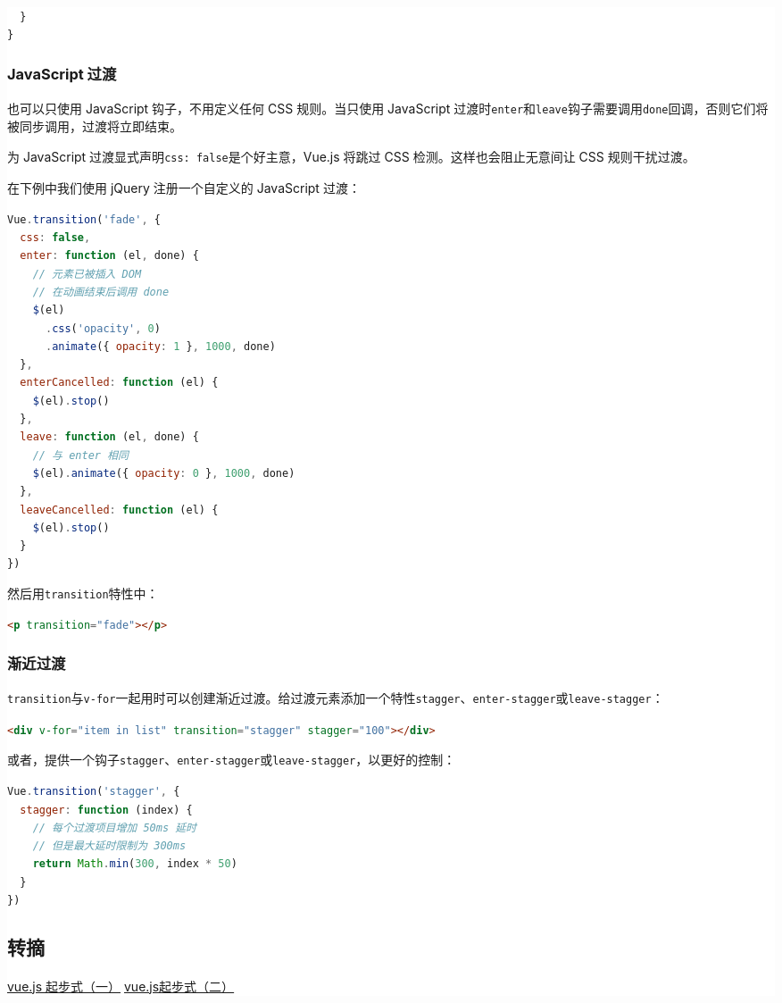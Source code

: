 ```html
  }
}
```

### JavaScript 过渡
也可以只使用 JavaScript 钩子，不用定义任何 CSS 规则。当只使用 JavaScript 过渡时`enter`和`leave`钩子需要调用`done`回调，否则它们将被同步调用，过渡将立即结束。

为 JavaScript 过渡显式声明`css: false`是个好主意，Vue.js 将跳过 CSS 检测。这样也会阻止无意间让 CSS 规则干扰过渡。

在下例中我们使用 jQuery 注册一个自定义的 JavaScript 过渡：

```javascript
Vue.transition('fade', {
  css: false,
  enter: function (el, done) {
    // 元素已被插入 DOM
    // 在动画结束后调用 done
    $(el)
      .css('opacity', 0)
      .animate({ opacity: 1 }, 1000, done)
  },
  enterCancelled: function (el) {
    $(el).stop()
  },
  leave: function (el, done) {
    // 与 enter 相同
    $(el).animate({ opacity: 0 }, 1000, done)
  },
  leaveCancelled: function (el) {
    $(el).stop()
  }
})
```

然后用`transition`特性中：

```html
<p transition="fade"></p>
```

### 渐近过渡
`transition`与`v-for`一起用时可以创建渐近过渡。给过渡元素添加一个特性`stagger`、`enter-stagger`或`leave-stagger`：

```html
<div v-for="item in list" transition="stagger" stagger="100"></div>
```

或者，提供一个钩子`stagger`、`enter-stagger`或`leave-stagger`，以更好的控制：

```javascript
Vue.transition('stagger', {
  stagger: function (index) {
    // 每个过渡项目增加 50ms 延时
    // 但是最大延时限制为 300ms
    return Math.min(300, index * 50)
  }
})
```

## 转摘
[vue.js 起步式（一）](https://segmentfault.com/a/1190000006708721)
[vue.js起步式（二）](https://segmentfault.com/a/1190000006711739)

